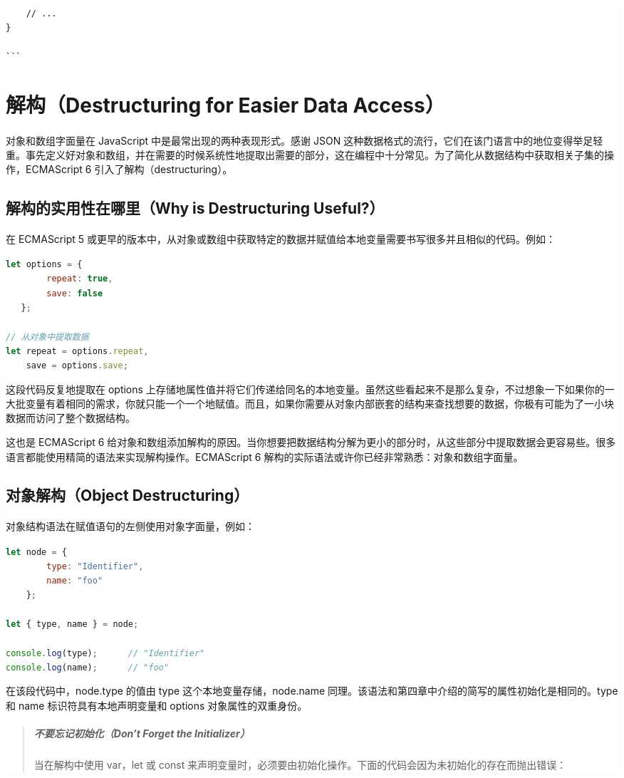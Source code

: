         // ...
    }

    ```


# 解构（Destructuring for Easier Data Access）


对象和数组字面量在 JavaScript 中是最常出现的两种表现形式。感谢 JSON 这种数据格式的流行，它们在该门语言中的地位变得举足轻重。事先定义好对象和数组，并在需要的时候系统性地提取出需要的部分，这在编程中十分常见。为了简化从数据结构中获取相关子集的操作，ECMAScript 6 引入了解构（destructuring）。


## 解构的实用性在哪里（Why is Destructuring Useful?）

在 ECMAScript 5 或更早的版本中，从对象或数组中获取特定的数据并赋值给本地变量需要书写很多并且相似的代码。例如：

```js
let options = {
        repeat: true,
        save: false
   };

// 从对象中提取数据
let repeat = options.repeat,
    save = options.save;
```

这段代码反复地提取在 options 上存储地属性值并将它们传递给同名的本地变量。虽然这些看起来不是那么复杂，不过想象一下如果你的一大批变量有着相同的需求，你就只能一个一个地赋值。而且，如果你需要从对象内部嵌套的结构来查找想要的数据，你极有可能为了一小块数据而访问了整个数据结构。

这也是 ECMAScript 6 给对象和数组添加解构的原因。当你想要把数据结构分解为更小的部分时，从这些部分中提取数据会更容易些。很多语言都能使用精简的语法来实现解构操作。ECMAScript 6 解构的实际语法或许你已经非常熟悉：对象和数组字面量。


## 对象解构（Object Destructuring）

对象结构语法在赋值语句的左侧使用对象字面量，例如：

```js
let node = {
        type: "Identifier",
        name: "foo"
    };

let { type, name } = node;

console.log(type);      // "Identifier"
console.log(name);      // "foo"
```

在该段代码中，node.type 的值由 type 这个本地变量存储，node.name 同理。该语法和第四章中介绍的简写的属性初始化是相同的。type 和 name 标识符具有本地声明变量和 options 对象属性的双重身份。


> ##### 不要忘记初始化（Don’t Forget the Initializer）
>
> 当在解构中使用 var，let 或 const 来声明变量时，必须要由初始化操作。下面的代码会因为未初始化的存在而抛出错误：

